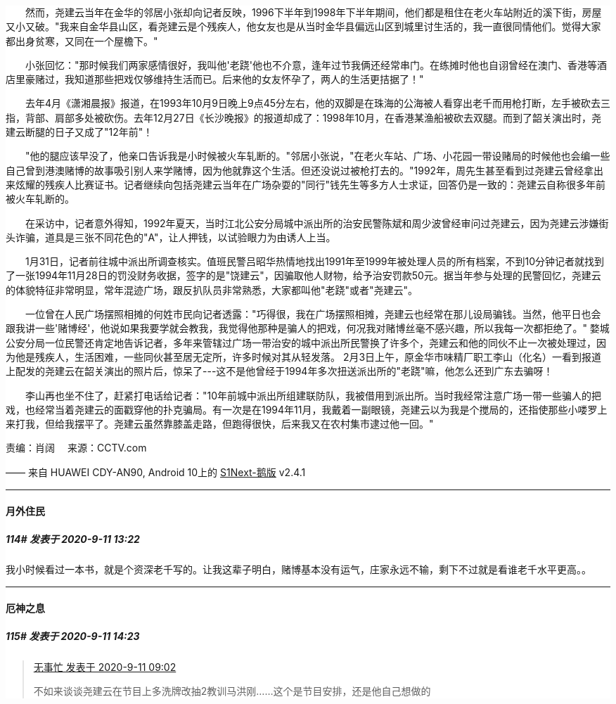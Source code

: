 　　然而，尧建云当年在金华的邻居小张却向记者反映，1996下半年到1998年下半年期间，他们都是租住在老火车站附近的溪下街，房屋又小又破。"我来自金华县山区，看尧建云是个残疾人，他女友也是从当时金华县偏远山区到城里讨生活的，我一直很同情他们。觉得大家都出身贫寒，又同在一个屋檐下。"

　　小张回忆："那时候我们两家感情很好，我叫他'老跷'他也不介意，逢年过节我俩还经常串门。在练摊时他也自诩曾经在澳门、香港等酒店里豪赌过，我知道那些把戏仅够维持生活而已。后来他的女友怀孕了，两人的生活更拮据了！"

　　去年4月《潇湘晨报》报道，在1993年10月9日晚上9点45分左右，他的双脚是在珠海的公海被人看穿出老千而用枪打断，左手被砍去三指，背部、肩部多处被砍伤。去年12月27日《长沙晚报》的报道却成了：1998年10月，在香港某渔船被砍去双腿。而到了韶关演出时，尧建云断腿的日子又成了"12年前"！

　　"他的腿应该早没了，他亲口告诉我是小时候被火车轧断的。"邻居小张说，"在老火车站、广场、小花园一带设赌局的时候他也会编一些自己曾到港澳赌博的故事吸引别人来学赌博，因为他就靠这个生活。但还没说过被枪打去的。"1992年，周先生甚至看到过尧建云曾经拿出来炫耀的残疾人比赛证书。记者继续向包括尧建云当年在广场杂耍的"同行"钱先生等多方人士求证，回答仍是一致的：尧建云自称很多年前被火车轧断的。

　　在采访中，记者意外得知，1992年夏天，当时江北公安分局城中派出所的治安民警陈斌和周少波曾经审问过尧建云，因为尧建云涉嫌街头诈骗，道具是三张不同花色的"A"，让人押钱，以试验眼力为由诱人上当。

　　1月31日，记者前往城中派出所调查核实。值班民警吕昭华热情地找出1991年至1999年被处理人员的所有档案，不到10分钟记者就找到了一张1994年11月28日的罚没财务收据，签字的是"饶建云"，因骗取他人财物，给予治安罚款50元。据当年参与处理的民警回忆，尧建云的体貌特征非常明显，常年混迹广场，跟反扒队员非常熟悉，大家都叫他"老跷"或者"尧建云"。

　　一位曾在人民广场摆照相摊的何姓市民向记者透露："巧得很，我在广场摆照相摊，尧建云也经常在那儿设局骗钱。当然，他平日也会跟我讲一些'赌博经'，他说如果我要学就会教我，我觉得他那种是骗人的把戏，何况我对赌博丝毫不感兴趣，所以我每一次都拒绝了。" 婺城公安分局一位民警还肯定地告诉记者，多年来管辖过广场一带治安的城中派出所民警换了许多个，尧建云和他的同伙不止一次被处理过，因为他是残疾人，生活困难，一些同伙甚至居无定所，许多时候对其从轻发落。 2月3日上午，原金华市味精厂职工李山（化名）一看到报道上配发的尧建云在韶关演出的照片后，惊呆了---这不是他曾经于1994年多次扭送派出所的"老跷"嘛，他怎么还到广东去骗呀！

　　李山再也坐不住了，赶紧打电话给记者："10年前城中派出所组建联防队，我被借用到派出所。当时我经常注意广场一带一些骗人的把戏，也经常当着尧建云的面戳穿他的扑克骗局。有一次是在1994年11月，我戴着一副眼镜，尧建云以为我是个搅局的，还指使那些小喽罗上来打我，但给我摆平了。尧建云虽然靠膝盖走路，但跑得很快，后来我又在农村集市逮过他一回。"

责编：肖阔 　来源：CCTV.com



—— 来自 HUAWEI CDY-AN90, Android 10上的 [S1Next-鹅版](https://github.com/ykrank/S1-Next/releases) v2.4.1







-----

####  月外住民  
##### 114#       发表于 2020-9-11 13:22




我小时候看过一本书，就是个资深老千写的。让我这辈子明白，赌博基本没有运气，庄家永远不输，剩下不过就是看谁老千水平更高。。







-----

####  厄神之息  
##### 115#       发表于 2020-9-11 14:23



<blockquote><a href="httphttps://bbs.saraba1st.com/2b/forum.php?mod=redirect&amp;goto=findpost&amp;pid=48702948&amp;ptid=1959245" target="_blank">无事忙 发表于 2020-9-11 09:02</a>

不如来谈谈尧建云在节目上多洗牌改抽2教训马洪刚……这个是节目安排，还是他自己想做的
